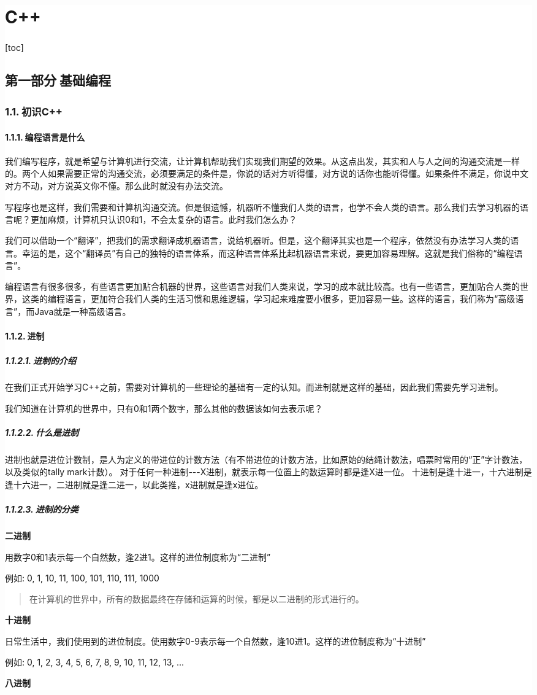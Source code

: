 # C++

[toc]



## 第一部分 基础编程

### 1.1. 初识C++

#### 1.1.1. 编程语言是什么

我们编写程序，就是希望与计算机进行交流，让计算机帮助我们实现我们期望的效果。从这点出发，其实和人与人之间的沟通交流是一样的。两个人如果需要正常的沟通交流，必须要满足的条件是，你说的话对方听得懂，对方说的话你也能听得懂。如果条件不满足，你说中文对方不动，对方说英文你不懂。那么此时就没有办法交流。

写程序也是这样，我们需要和计算机沟通交流。但是很遗憾，机器听不懂我们人类的语言，也学不会人类的语言。那么我们去学习机器的语言呢？更加麻烦，计算机只认识0和1，不会太复杂的语言。此时我们怎么办？

我们可以借助一个“翻译”，把我们的需求翻译成机器语言，说给机器听。但是，这个翻译其实也是一个程序，依然没有办法学习人类的语言。幸运的是，这个“翻译员”有自己的独特的语言体系，而这种语言体系比起机器语言来说，要更加容易理解。这就是我们俗称的“编程语言”。

编程语言有很多很多，有些语言更加贴合机器的世界，这些语言对我们人类来说，学习的成本就比较高。也有一些语言，更加贴合人类的世界，这类的编程语言，更加符合我们人类的生活习惯和思维逻辑，学习起来难度要小很多，更加容易一些。这样的语言，我们称为“高级语言”，而Java就是一种高级语言。



#### 1.1.2. 进制

##### 1.1.2.1. 进制的介绍

在我们正式开始学习C++之前，需要对计算机的一些理论的基础有一定的认知。而进制就是这样的基础，因此我们需要先学习进制。

我们知道在计算机的世界中，只有0和1两个数字，那么其他的数据该如何去表示呢？



##### 1.1.2.2. 什么是进制

进制也就是进位计数制，是人为定义的带进位的计数方法（有不带进位的计数方法，比如原始的结绳计数法，唱票时常用的“正”字计数法，以及类似的tally mark计数）。 对于任何一种进制---X进制，就表示每一位置上的数运算时都是逢X进一位。 十进制是逢十进一，十六进制是逢十六进一，二进制就是逢二进一，以此类推，x进制就是逢x进位。



##### 1.1.2.3. 进制的分类

**二进制**

用数字0和1表示每一个自然数，逢2进1。这样的进位制度称为“二进制”

例如: 0, 1, 10, 11, 100, 101, 110, 111, 1000

>   在计算机的世界中，所有的数据最终在存储和运算的时候，都是以二进制的形式进行的。

**十进制**

日常生活中，我们使用到的进位制度。使用数字0-9表示每一个自然数，逢10进1。这样的进位制度称为“十进制”

例如: 0, 1, 2, 3, 4, 5, 6, 7, 8, 9, 10, 11, 12, 13, ...

**八进制**
